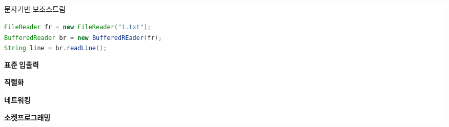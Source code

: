 문자기반 보조스트림

```java
FileReader fr = new FileReader("1.txt");
BufferedReader br = new BufferedREader(fr);
String line = br.readLine();
```





**표준 입출력**



**직렬화**



**네트워킹**



**소켓프로그래밍**

